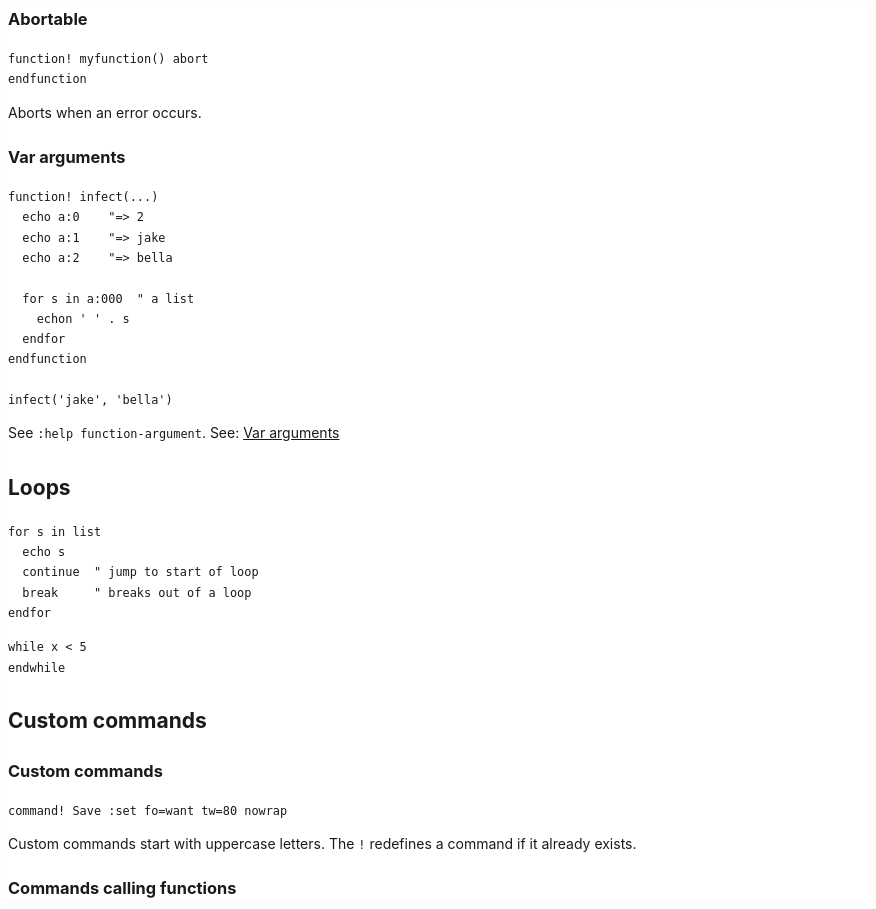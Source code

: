 ### Abortable

```language-vim
function! myfunction() abort
endfunction
```

Aborts when an error occurs.

### Var arguments

```language-vim
function! infect(...)
  echo a:0    "=> 2
  echo a:1    "=> jake
  echo a:2    "=> bella

  for s in a:000  " a list
    echon ' ' . s
  endfor
endfunction

infect('jake', 'bella')
```

See `:help function-argument`.  See: [Var arguments](http://learnvimscriptthehardway.stevelosh.com/chapters/24.html)

## Loops

```language-vim
for s in list
  echo s
  continue  " jump to start of loop
  break     " breaks out of a loop
endfor
```

```language-vim
while x < 5
endwhile
```

## Custom commands

### Custom commands

```language-vim
command! Save :set fo=want tw=80 nowrap
```

Custom commands start with uppercase letters. The `!` redefines a command if it already exists.

### Commands calling functions
